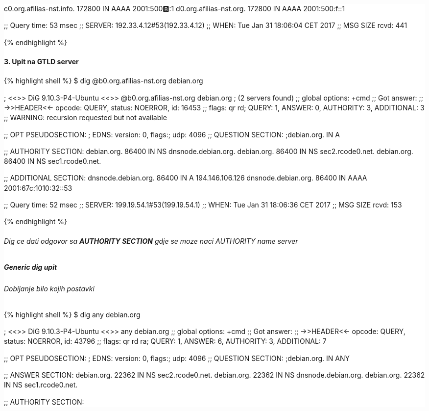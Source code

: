 c0.org.afilias-nst.info. 172800	IN	AAAA	2001:500:b::1
d0.org.afilias-nst.org.	172800	IN	AAAA	2001:500:f::1

;; Query time: 53 msec
;; SERVER: 192.33.4.12#53(192.33.4.12)
;; WHEN: Tue Jan 31 18:06:04 CET 2017
;; MSG SIZE  rcvd: 441

{% endhighlight %}

#### 3. Upit na GTLD server

{% highlight shell %}
$ dig @b0.org.afilias-nst.org debian.org

; <<>> DiG 9.10.3-P4-Ubuntu <<>> @b0.org.afilias-nst.org debian.org
; (2 servers found)
;; global options: +cmd
;; Got answer:
;; ->>HEADER<<- opcode: QUERY, status: NOERROR, id: 16453
;; flags: qr rd; QUERY: 1, ANSWER: 0, AUTHORITY: 3, ADDITIONAL: 3
;; WARNING: recursion requested but not available

;; OPT PSEUDOSECTION:
; EDNS: version: 0, flags:; udp: 4096
;; QUESTION SECTION:
;debian.org.			IN	A

;; AUTHORITY SECTION:
debian.org.		86400	IN	NS	dnsnode.debian.org.
debian.org.		86400	IN	NS	sec2.rcode0.net.
debian.org.		86400	IN	NS	sec1.rcode0.net.

;; ADDITIONAL SECTION:
dnsnode.debian.org.	86400	IN	A	194.146.106.126
dnsnode.debian.org.	86400	IN	AAAA	2001:67c:1010:32::53

;; Query time: 52 msec
;; SERVER: 199.19.54.1#53(199.19.54.1)
;; WHEN: Tue Jan 31 18:06:36 CET 2017
;; MSG SIZE  rcvd: 153

{% endhighlight %}

###### Dig ce dati odgovor sa **AUTHORITY SECTION** gdje se moze naci AUTHORITY name server

##### Generic dig upit
###### Dobijanje bilo kojih postavki

{% highlight shell %}
$ dig any debian.org

; <<>> DiG 9.10.3-P4-Ubuntu <<>> any debian.org
;; global options: +cmd
;; Got answer:
;; ->>HEADER<<- opcode: QUERY, status: NOERROR, id: 43796
;; flags: qr rd ra; QUERY: 1, ANSWER: 6, AUTHORITY: 3, ADDITIONAL: 7

;; OPT PSEUDOSECTION:
; EDNS: version: 0, flags:; udp: 4096
;; QUESTION SECTION:
;debian.org.			IN	ANY

;; ANSWER SECTION:
debian.org.		22362	IN	NS	sec2.rcode0.net.
debian.org.		22362	IN	NS	dnsnode.debian.org.
debian.org.		22362	IN	NS	sec1.rcode0.net.

;; AUTHORITY SECTION: